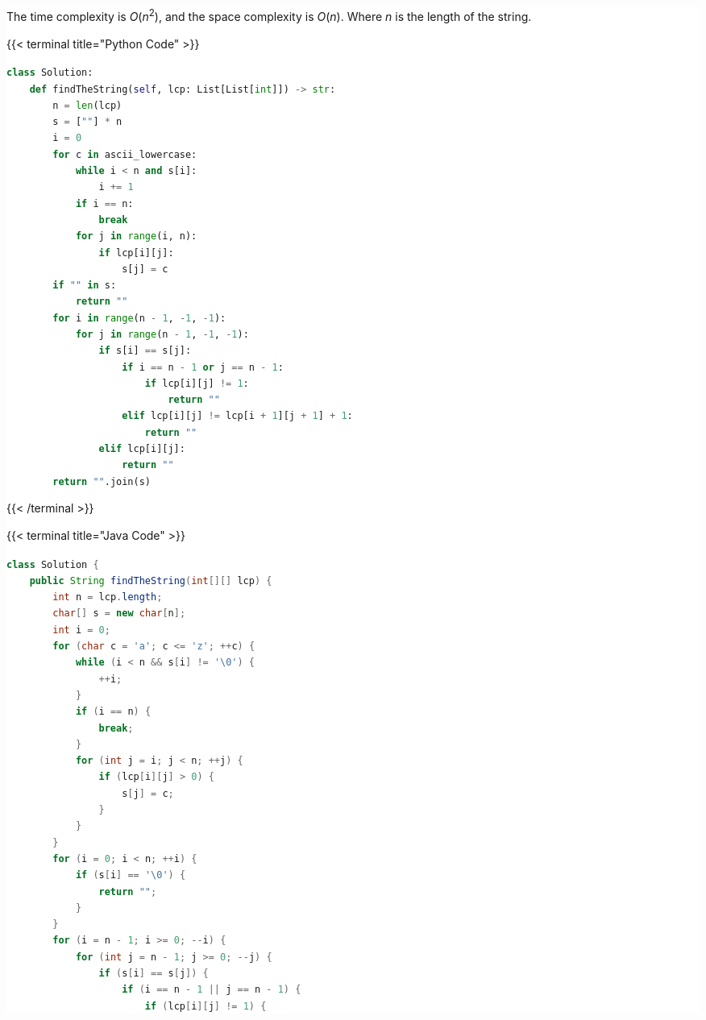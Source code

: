 The time complexity is $O(n^2)$, and the space complexity is $O(n)$. Where $n$ is the length of the string.



{{< terminal title="Python Code" >}}
```python
class Solution:
    def findTheString(self, lcp: List[List[int]]) -> str:
        n = len(lcp)
        s = [""] * n
        i = 0
        for c in ascii_lowercase:
            while i < n and s[i]:
                i += 1
            if i == n:
                break
            for j in range(i, n):
                if lcp[i][j]:
                    s[j] = c
        if "" in s:
            return ""
        for i in range(n - 1, -1, -1):
            for j in range(n - 1, -1, -1):
                if s[i] == s[j]:
                    if i == n - 1 or j == n - 1:
                        if lcp[i][j] != 1:
                            return ""
                    elif lcp[i][j] != lcp[i + 1][j + 1] + 1:
                        return ""
                elif lcp[i][j]:
                    return ""
        return "".join(s)
```
{{< /terminal >}}

{{< terminal title="Java Code" >}}
```java
class Solution {
    public String findTheString(int[][] lcp) {
        int n = lcp.length;
        char[] s = new char[n];
        int i = 0;
        for (char c = 'a'; c <= 'z'; ++c) {
            while (i < n && s[i] != '\0') {
                ++i;
            }
            if (i == n) {
                break;
            }
            for (int j = i; j < n; ++j) {
                if (lcp[i][j] > 0) {
                    s[j] = c;
                }
            }
        }
        for (i = 0; i < n; ++i) {
            if (s[i] == '\0') {
                return "";
            }
        }
        for (i = n - 1; i >= 0; --i) {
            for (int j = n - 1; j >= 0; --j) {
                if (s[i] == s[j]) {
                    if (i == n - 1 || j == n - 1) {
                        if (lcp[i][j] != 1) {
```